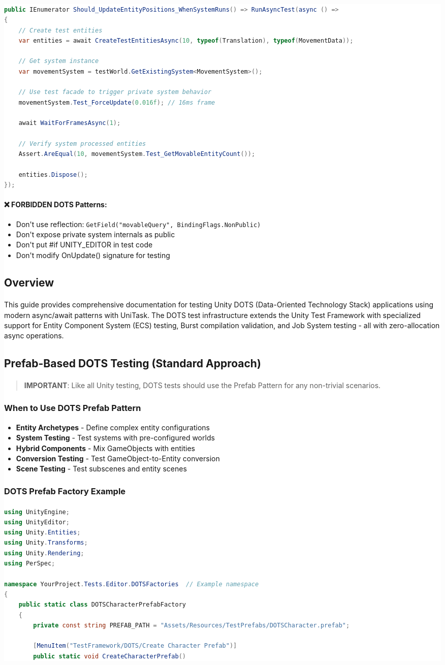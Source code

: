 ```csharp
public IEnumerator Should_UpdateEntityPositions_WhenSystemRuns() => RunAsyncTest(async () => 
{
    // Create test entities
    var entities = await CreateTestEntitiesAsync(10, typeof(Translation), typeof(MovementData));
    
    // Get system instance
    var movementSystem = testWorld.GetExistingSystem<MovementSystem>();
    
    // Use test facade to trigger private system behavior
    movementSystem.Test_ForceUpdate(0.016f); // 16ms frame
    
    await WaitForFramesAsync(1);
    
    // Verify system processed entities
    Assert.AreEqual(10, movementSystem.Test_GetMovableEntityCount());
    
    entities.Dispose();
});
```

#### ❌ FORBIDDEN DOTS Patterns:
- Don't use reflection: `GetField("movableQuery", BindingFlags.NonPublic)`
- Don't expose private system internals as public
- Don't put #if UNITY_EDITOR in test code
- Don't modify OnUpdate() signature for testing

## Overview

This guide provides comprehensive documentation for testing Unity DOTS (Data-Oriented Technology Stack) applications using modern async/await patterns with UniTask. The DOTS test infrastructure extends the Unity Test Framework with specialized support for Entity Component System (ECS) testing, Burst compilation validation, and Job System testing - all with zero-allocation async operations.

## Prefab-Based DOTS Testing (Standard Approach)

> **IMPORTANT**: Like all Unity testing, DOTS tests should use the Prefab Pattern for any non-trivial scenarios.

### When to Use DOTS Prefab Pattern
- **Entity Archetypes** - Define complex entity configurations
- **System Testing** - Test systems with pre-configured worlds
- **Hybrid Components** - Mix GameObjects with entities
- **Conversion Testing** - Test GameObject-to-Entity conversion
- **Scene Testing** - Test subscenes and entity scenes

### DOTS Prefab Factory Example

```csharp
using UnityEngine;
using UnityEditor;
using Unity.Entities;
using Unity.Transforms;
using Unity.Rendering;
using PerSpec;

namespace YourProject.Tests.Editor.DOTSFactories  // Example namespace
{
    public static class DOTSCharacterPrefabFactory
    {
        private const string PREFAB_PATH = "Assets/Resources/TestPrefabs/DOTSCharacter.prefab";
        
        [MenuItem("TestFramework/DOTS/Create Character Prefab")]
        public static void CreateCharacterPrefab()
```